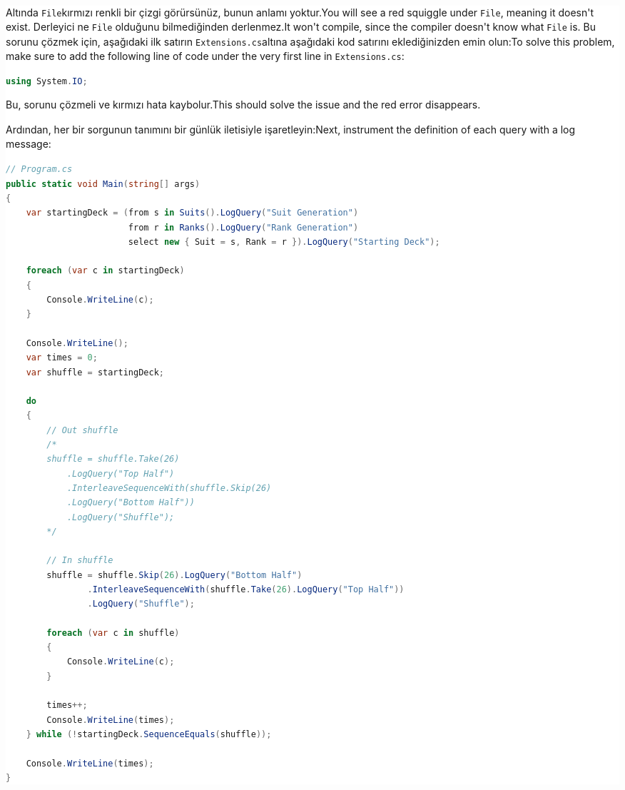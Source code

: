 <span data-ttu-id="37bf5-233">Altında `File`kırmızı renkli bir çizgi görürsünüz, bunun anlamı yoktur.</span><span class="sxs-lookup"><span data-stu-id="37bf5-233">You will see a red squiggle under `File`, meaning it doesn't exist.</span></span> <span data-ttu-id="37bf5-234">Derleyici ne `File` olduğunu bilmediğinden derlenmez.</span><span class="sxs-lookup"><span data-stu-id="37bf5-234">It won't compile, since the compiler doesn't know what `File` is.</span></span> <span data-ttu-id="37bf5-235">Bu sorunu çözmek için, aşağıdaki ilk satırın `Extensions.cs`altına aşağıdaki kod satırını eklediğinizden emin olun:</span><span class="sxs-lookup"><span data-stu-id="37bf5-235">To solve this problem, make sure to add the following line of code under the very first line in `Extensions.cs`:</span></span>

```csharp
using System.IO;
```

<span data-ttu-id="37bf5-236">Bu, sorunu çözmeli ve kırmızı hata kaybolur.</span><span class="sxs-lookup"><span data-stu-id="37bf5-236">This should solve the issue and the red error disappears.</span></span>

<span data-ttu-id="37bf5-237">Ardından, her bir sorgunun tanımını bir günlük iletisiyle işaretleyin:</span><span class="sxs-lookup"><span data-stu-id="37bf5-237">Next, instrument the definition of each query with a log message:</span></span>

```csharp
// Program.cs
public static void Main(string[] args)
{
    var startingDeck = (from s in Suits().LogQuery("Suit Generation")
                        from r in Ranks().LogQuery("Rank Generation")
                        select new { Suit = s, Rank = r }).LogQuery("Starting Deck");

    foreach (var c in startingDeck)
    {
        Console.WriteLine(c);
    }

    Console.WriteLine();
    var times = 0;
    var shuffle = startingDeck;

    do
    {
        // Out shuffle
        /*
        shuffle = shuffle.Take(26)
            .LogQuery("Top Half")
            .InterleaveSequenceWith(shuffle.Skip(26)
            .LogQuery("Bottom Half"))
            .LogQuery("Shuffle");
        */

        // In shuffle
        shuffle = shuffle.Skip(26).LogQuery("Bottom Half")
                .InterleaveSequenceWith(shuffle.Take(26).LogQuery("Top Half"))
                .LogQuery("Shuffle");

        foreach (var c in shuffle)
        {
            Console.WriteLine(c);
        }

        times++;
        Console.WriteLine(times);
    } while (!startingDeck.SequenceEquals(shuffle));

    Console.WriteLine(times);
}
```